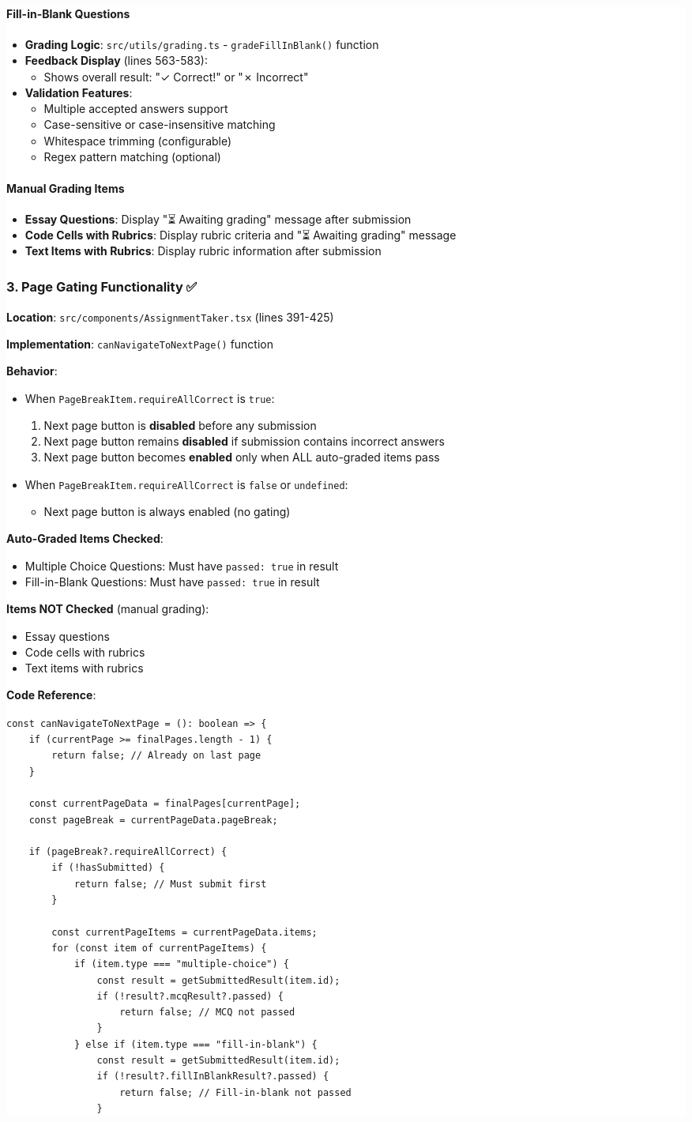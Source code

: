 #### Fill-in-Blank Questions
- **Grading Logic**: `src/utils/grading.ts` - `gradeFillInBlank()` function
- **Feedback Display** (lines 563-583):
  - Shows overall result: "✓ Correct!" or "✗ Incorrect"
- **Validation Features**:
  - Multiple accepted answers support
  - Case-sensitive or case-insensitive matching
  - Whitespace trimming (configurable)
  - Regex pattern matching (optional)

#### Manual Grading Items
- **Essay Questions**: Display "⏳ Awaiting grading" message after submission
- **Code Cells with Rubrics**: Display rubric criteria and "⏳ Awaiting grading" message
- **Text Items with Rubrics**: Display rubric information after submission

### 3. Page Gating Functionality ✅

**Location**: `src/components/AssignmentTaker.tsx` (lines 391-425)

**Implementation**: `canNavigateToNextPage()` function

**Behavior**:
- When `PageBreakItem.requireAllCorrect` is `true`:
  1. Next page button is **disabled** before any submission
  2. Next page button remains **disabled** if submission contains incorrect answers
  3. Next page button becomes **enabled** only when ALL auto-graded items pass
  
- When `PageBreakItem.requireAllCorrect` is `false` or `undefined`:
  - Next page button is always enabled (no gating)

**Auto-Graded Items Checked**:
- Multiple Choice Questions: Must have `passed: true` in result
- Fill-in-Blank Questions: Must have `passed: true` in result

**Items NOT Checked** (manual grading):
- Essay questions
- Code cells with rubrics
- Text items with rubrics

**Code Reference**:
```tsx
const canNavigateToNextPage = (): boolean => {
    if (currentPage >= finalPages.length - 1) {
        return false; // Already on last page
    }
    
    const currentPageData = finalPages[currentPage];
    const pageBreak = currentPageData.pageBreak;
    
    if (pageBreak?.requireAllCorrect) {
        if (!hasSubmitted) {
            return false; // Must submit first
        }
        
        const currentPageItems = currentPageData.items;
        for (const item of currentPageItems) {
            if (item.type === "multiple-choice") {
                const result = getSubmittedResult(item.id);
                if (!result?.mcqResult?.passed) {
                    return false; // MCQ not passed
                }
            } else if (item.type === "fill-in-blank") {
                const result = getSubmittedResult(item.id);
                if (!result?.fillInBlankResult?.passed) {
                    return false; // Fill-in-blank not passed
                }
```